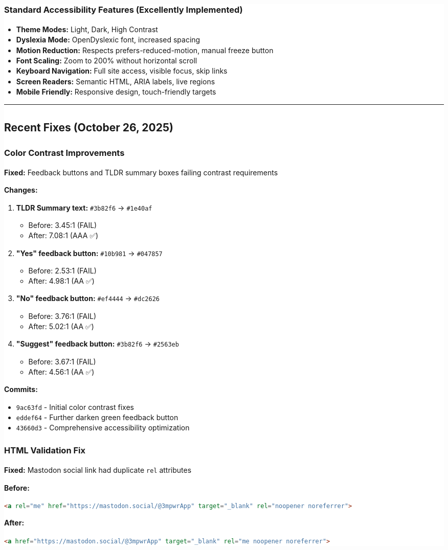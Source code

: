 ### Standard Accessibility Features (Excellently Implemented)

- **Theme Modes:** Light, Dark, High Contrast
- **Dyslexia Mode:** OpenDyslexic font, increased spacing
- **Motion Reduction:** Respects prefers-reduced-motion, manual freeze button
- **Font Scaling:** Zoom to 200% without horizontal scroll
- **Keyboard Navigation:** Full site access, visible focus, skip links
- **Screen Readers:** Semantic HTML, ARIA labels, live regions
- **Mobile Friendly:** Responsive design, touch-friendly targets

---

## Recent Fixes (October 26, 2025)

### Color Contrast Improvements

**Fixed:** Feedback buttons and TLDR summary boxes failing contrast requirements

**Changes:**
1. **TLDR Summary text:** `#3b82f6` → `#1e40af`
   - Before: 3.45:1 (FAIL)
   - After: 7.08:1 (AAA ✅)

2. **"Yes" feedback button:** `#10b981` → `#047857`
   - Before: 2.53:1 (FAIL)
   - After: 4.98:1 (AA ✅)

3. **"No" feedback button:** `#ef4444` → `#dc2626`
   - Before: 3.76:1 (FAIL)
   - After: 5.02:1 (AA ✅)

4. **"Suggest" feedback button:** `#3b82f6` → `#2563eb`
   - Before: 3.67:1 (FAIL)
   - After: 4.56:1 (AA ✅)

**Commits:**
- `9ac63fd` - Initial color contrast fixes
- `eddef64` - Further darken green feedback button
- `43660d3` - Comprehensive accessibility optimization

### HTML Validation Fix

**Fixed:** Mastodon social link had duplicate `rel` attributes

**Before:**
```html
<a rel="me" href="https://mastodon.social/@3mpwrApp" target="_blank" rel="noopener noreferrer">
```

**After:**
```html
<a href="https://mastodon.social/@3mpwrApp" target="_blank" rel="me noopener noreferrer">
```
